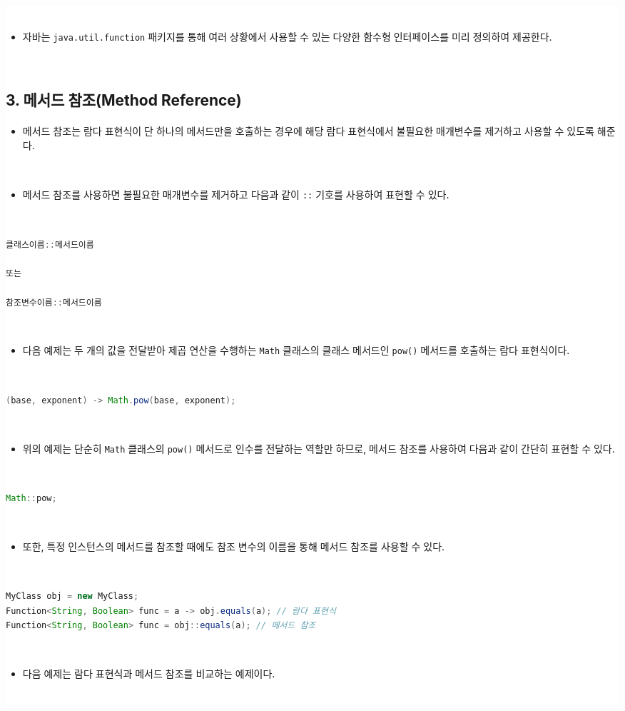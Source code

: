 <br/>

- 자바는 `java.util.function` 패키지를 통해 여러 상황에서 사용할 수 있는 다양한 함수형 인터페이스를 미리 정의하여 제공한다.

<br/>

## 3. 메서드 참조(Method Reference)

- 메서드 참조는 람다 표현식이 단 하나의 메서드만을 호출하는 경우에 해당 람다 표현식에서 불필요한 매개변수를 제거하고 사용할 수 있도록 해준다.

<br/>

- 메서드 참조를 사용하면 불필요한 매개변수를 제거하고 다음과 같이 `::` 기호를 사용하여 표현할 수 있다.

<br/>

```java
클래스이름::메서드이름

또는

참조변수이름::메서드이름
```

<br/>

- 다음 예제는 두 개의 값을 전달받아 제곱 연산을 수행하는 `Math` 클래스의 클래스 메서드인 `pow()` 메서드를 호출하는 람다 표현식이다.

<br/>

```java
(base, exponent) -> Math.pow(base, exponent);
```

<br/>

- 위의 예제는 단순히 `Math` 클래스의 `pow()` 메서드로 인수를 전달하는 역할만 하므로, 메서드 참조를 사용하여 다음과 같이 간단히 표현할 수 있다.

<br/>

```java
Math::pow;
```

<br/>

- 또한, 특정 인스턴스의 메서드를 참조할 때에도 참조 변수의 이름을 통해 메서드 참조를 사용할 수 있다.

<br/>

```java
MyClass obj = new MyClass;
Function<String, Boolean> func = a -> obj.equals(a); // 람다 표현식
Function<String, Boolean> func = obj::equals(a); // 메서드 참조
```

<br/>

- 다음 예제는 람다 표현식과 메서드 참조를 비교하는 예제이다.

<br/>
